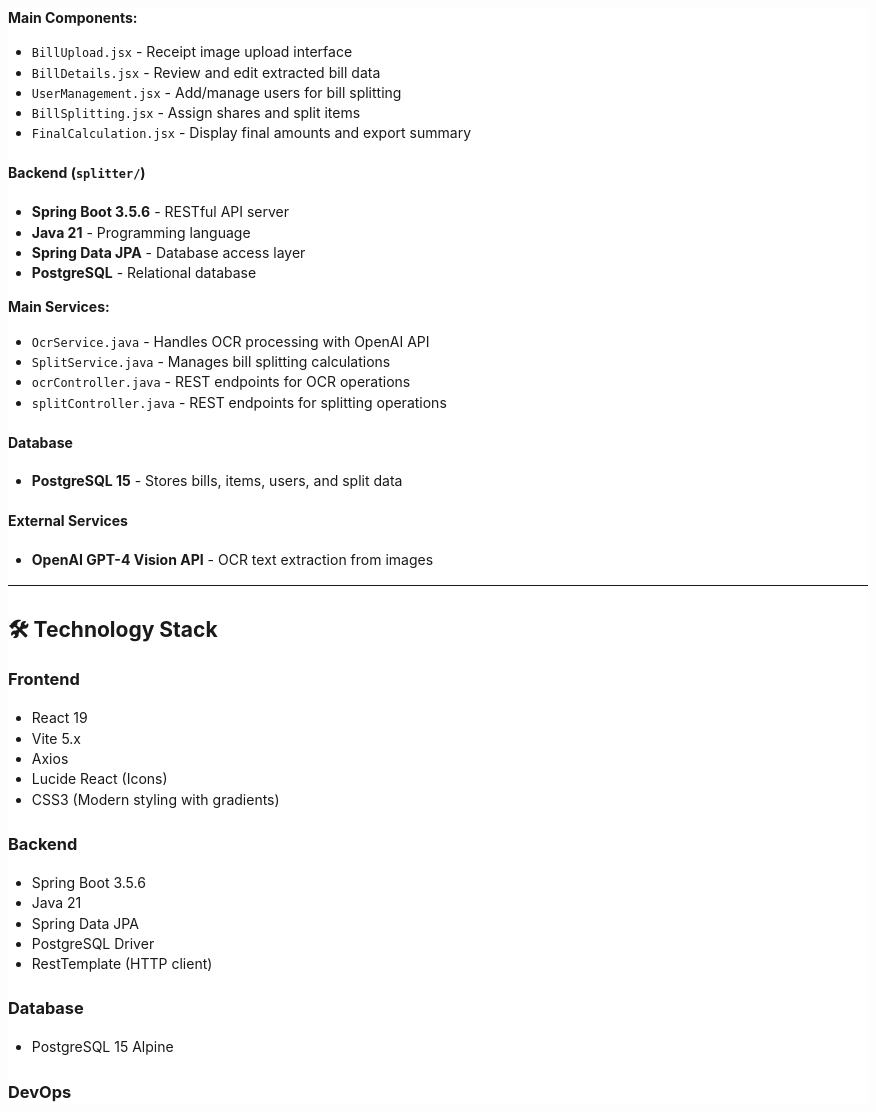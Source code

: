 **Main Components:**

- `BillUpload.jsx` - Receipt image upload interface
- `BillDetails.jsx` - Review and edit extracted bill data
- `UserManagement.jsx` - Add/manage users for bill splitting
- `BillSplitting.jsx` - Assign shares and split items
- `FinalCalculation.jsx` - Display final amounts and export summary

#### Backend (`splitter/`)

- **Spring Boot 3.5.6** - RESTful API server
- **Java 21** - Programming language
- **Spring Data JPA** - Database access layer
- **PostgreSQL** - Relational database

**Main Services:**

- `OcrService.java` - Handles OCR processing with OpenAI API
- `SplitService.java` - Manages bill splitting calculations
- `ocrController.java` - REST endpoints for OCR operations
- `splitController.java` - REST endpoints for splitting operations

#### Database

- **PostgreSQL 15** - Stores bills, items, users, and split data

#### External Services

- **OpenAI GPT-4 Vision API** - OCR text extraction from images

---

## 🛠️ Technology Stack

### Frontend

- React 19
- Vite 5.x
- Axios
- Lucide React (Icons)
- CSS3 (Modern styling with gradients)

### Backend

- Spring Boot 3.5.6
- Java 21
- Spring Data JPA
- PostgreSQL Driver
- RestTemplate (HTTP client)

### Database

- PostgreSQL 15 Alpine

### DevOps

